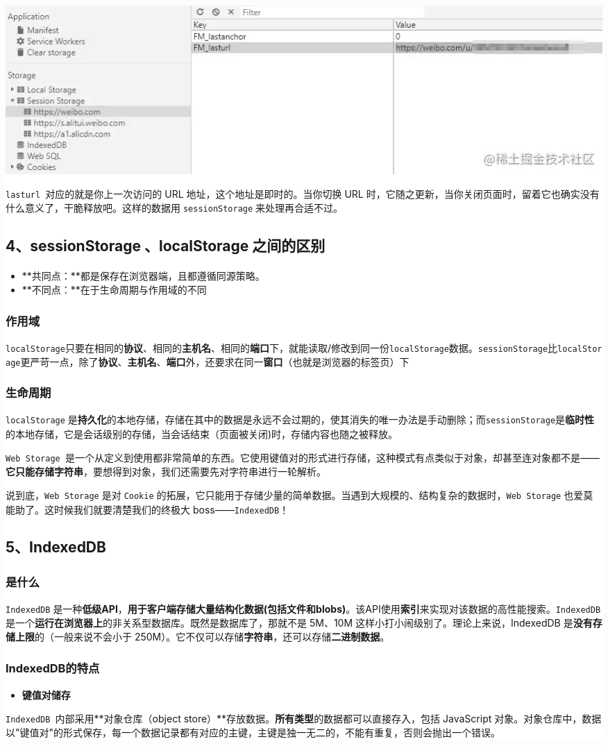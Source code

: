 ![img](/images/169a098c664137a0tplv-t2oaga2asx-zoom-in-crop-mark4536000.webp)

`lasturl `对应的就是你上一次访问的 URL 地址，这个地址是即时的。当你切换 URL 时，它随之更新，当你关闭页面时，留着它也确实没有什么意义了，干脆释放吧。这样的数据用 `sessionStorage` 来处理再合适不过。



## 4、sessionStorage 、localStorage 之间的区别

- **共同点：**都是保存在浏览器端，且都遵循同源策略。
- **不同点：**在于生命周期与作用域的不同

### **作用域**

`localStorage`只要在相同的**协议**、相同的**主机名**、相同的**端口**下，就能读取/修改到同一份`localStorage`数据。`sessionStorage`比`localStorage`更严苛一点，除了**协议**、**主机名**、**端口**外，还要求在同一**窗口**（也就是浏览器的标签页）下

### **生命周期**

`localStorage` 是**持久化**的本地存储，存储在其中的数据是永远不会过期的，使其消失的唯一办法是手动删除；而` sessionStorage `是**临时性**的本地存储，它是会话级别的存储，当会话结束（页面被关闭)时，存储内容也随之被释放。

`Web Storage `是一个从定义到使用都非常简单的东西。它使用键值对的形式进行存储，这种模式有点类似于对象，却甚至连对象都不是——**它只能存储字符串**，要想得到对象，我们还需要先对字符串进行一轮解析。

说到底，`Web Storage` 是对 `Cookie` 的拓展，它只能用于存储少量的简单数据。当遇到大规模的、结构复杂的数据时，`Web Storage` 也爱莫能助了。这时候我们就要清楚我们的终极大 boss——`IndexedDB`！

## 5、IndexedDB

### 是什么

`IndexedDB` 是一种**低级API**，**用于客户端存储大量结构化数据(包括文件和blobs)**。该API使用**索引**来实现对该数据的高性能搜索。`IndexedDB` 是一个**运行在浏览器上**的非关系型数据库。既然是数据库了，那就不是 5M、10M 这样小打小闹级别了。理论上来说，IndexedDB 是**没有存储上限**的（一般来说不会小于 250M）。它不仅可以存储**字符串**，还可以存储**二进制数据**。

### IndexedDB的特点

- **键值对储存**

`IndexedDB `内部采用**对象仓库（object store）**存放数据。**所有类型**的数据都可以直接存入，包括 JavaScript 对象。对象仓库中，数据以"键值对"的形式保存，每一个数据记录都有对应的主键，主键是独一无二的，不能有重复，否则会抛出一个错误。
